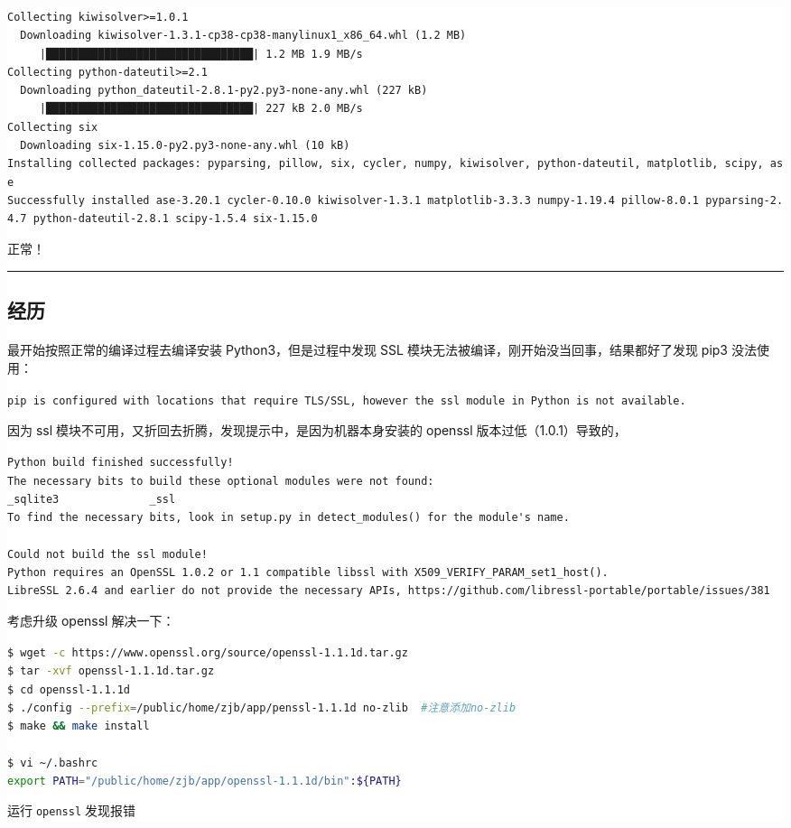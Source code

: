 ```
Collecting kiwisolver>=1.0.1
  Downloading kiwisolver-1.3.1-cp38-cp38-manylinux1_x86_64.whl (1.2 MB)
     |████████████████████████████████| 1.2 MB 1.9 MB/s 
Collecting python-dateutil>=2.1
  Downloading python_dateutil-2.8.1-py2.py3-none-any.whl (227 kB)
     |████████████████████████████████| 227 kB 2.0 MB/s 
Collecting six
  Downloading six-1.15.0-py2.py3-none-any.whl (10 kB)
Installing collected packages: pyparsing, pillow, six, cycler, numpy, kiwisolver, python-dateutil, matplotlib, scipy, ase
Successfully installed ase-3.20.1 cycler-0.10.0 kiwisolver-1.3.1 matplotlib-3.3.3 numpy-1.19.4 pillow-8.0.1 pyparsing-2.4.7 python-dateutil-2.8.1 scipy-1.5.4 six-1.15.0
```

正常！

---

## 经历

最开始按照正常的编译过程去编译安装 Python3，但是过程中发现 SSL 模块无法被编译，刚开始没当回事，结果都好了发现 pip3 没法使用：

```
pip is configured with locations that require TLS/SSL, however the ssl module in Python is not available.
```

因为 ssl 模块不可用，又折回去折腾，发现提示中，是因为机器本身安装的 openssl 版本过低（1.0.1）导致的，

```
Python build finished successfully!
The necessary bits to build these optional modules were not found:
_sqlite3              _ssl                                     
To find the necessary bits, look in setup.py in detect_modules() for the module's name.

Could not build the ssl module!
Python requires an OpenSSL 1.0.2 or 1.1 compatible libssl with X509_VERIFY_PARAM_set1_host().
LibreSSL 2.6.4 and earlier do not provide the necessary APIs, https://github.com/libressl-portable/portable/issues/381
```

考虑升级 openssl 解决一下：

```bash
$ wget -c https://www.openssl.org/source/openssl-1.1.1d.tar.gz
$ tar -xvf openssl-1.1.1d.tar.gz
$ cd openssl-1.1.1d
$ ./config --prefix=/public/home/zjb/app/penssl-1.1.1d no-zlib  #注意添加no-zlib
$ make && make install

$ vi ~/.bashrc
export PATH="/public/home/zjb/app/openssl-1.1.1d/bin":${PATH}
```

运行 `openssl` 发现报错
